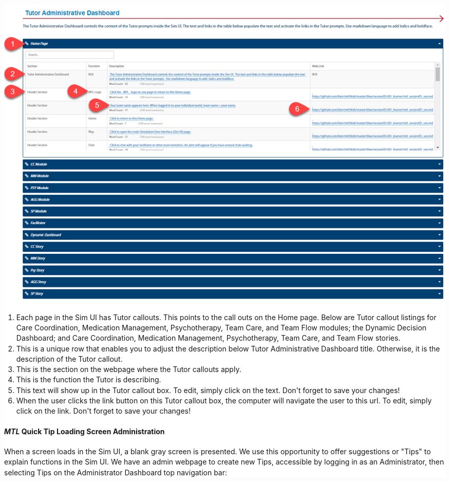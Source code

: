 <img alt="Image of tutor functionality within the Sim UI." src="https://raw.githubusercontent.com/lzim/mtl/gh-pages/images/mtl_tutor_admin_page.png">

1. Each page in the Sim UI has Tutor callouts.  This points to the call outs on the Home page.  Below are Tutor callout listings for Care Coordination, Medication Management, Psychotherapy, Team Care, and Team Flow modules; the Dynamic Decision Dashboard; and Care Coordination, Medication Management, Psychotherapy, Team Care, and Team Flow stories.
2. This is a unique row that enables you to adjust the description below Tutor Administrative Dashboard title. Otherwise, it is the description of the Tutor callout.
3. This is the section on the webpage where the Tutor callouts apply.
4. This is the function the Tutor is describing.
5. This text will show up in the Tutor callout box. To edit, simply click on the text. Don't forget to save your changes!
6. When the user clicks the link button on this Tutor callout box, the computer will navigate the user to this url. To edit, simply click on the link. Don't forget to save your changes!

#### _MTL_ Quick Tip Loading Screen Administration

When a screen loads in the Sim UI, a blank gray screen is presented.  We use this opportunity to offer suggestions or "Tips" to explain functions in the Sim UI. We have an admin webpage to create new Tips, accessible by logging in as an Administrator, then selecting Tips on the Administrator Dashboard top navigation bar:
